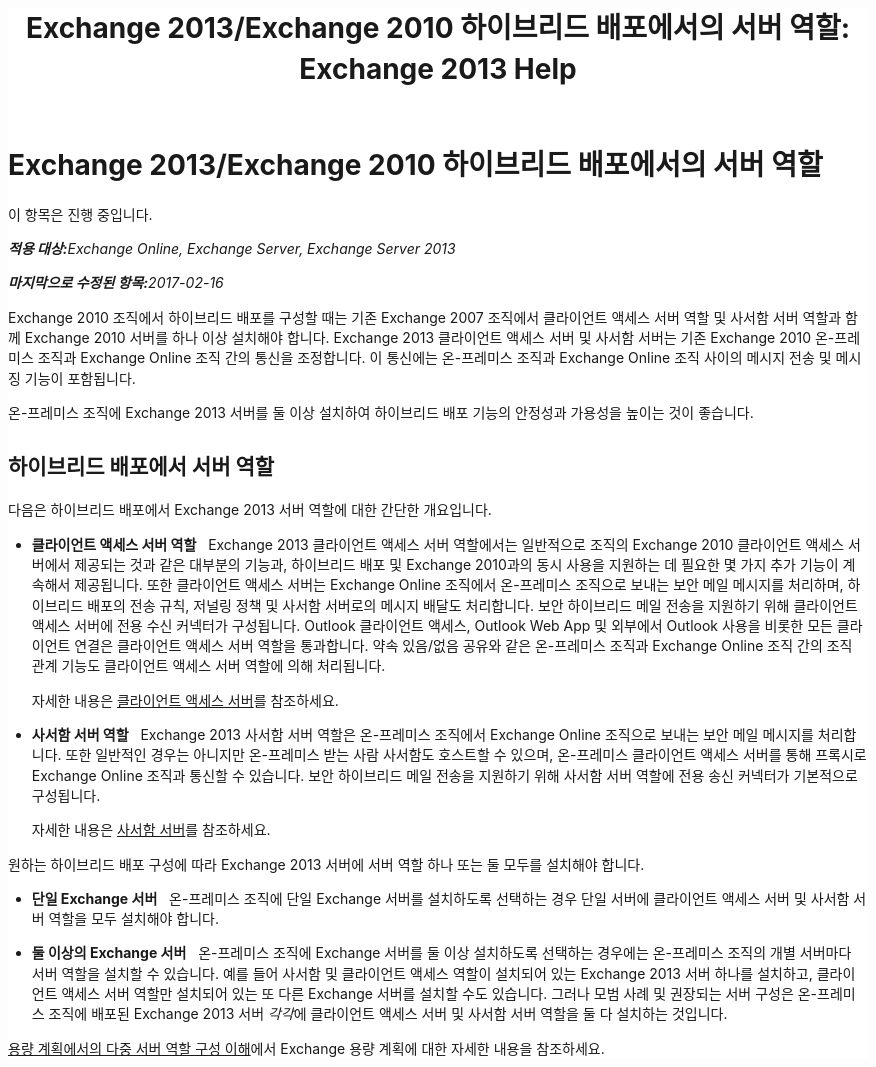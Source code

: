 ﻿---
title: 'Exchange 2013/Exchange 2010 하이브리드 배포에서의 서버 역할: Exchange 2013 Help'
TOCTitle: Exchange 2013/Exchange 2010 하이브리드 배포에서의 서버 역할
ms:assetid: 7d774948-94f9-4405-af2b-0c67c0405c0f
ms:mtpsurl: https://technet.microsoft.com/ko-kr/library/Dn393966(v=EXCHG.150)
ms:contentKeyID: 59635565
ms.date: 01/10/2018
mtps_version: v=EXCHG.150
ms.translationtype: HT
---

# Exchange 2013/Exchange 2010 하이브리드 배포에서의 서버 역할

이 항목은 진행 중입니다.  

_<strong>적용 대상:</strong>Exchange Online, Exchange Server, Exchange Server 2013_

_<strong>마지막으로 수정된 항목:</strong>2017-02-16_

Exchange 2010 조직에서 하이브리드 배포를 구성할 때는 기존 Exchange 2007 조직에서 클라이언트 액세스 서버 역할 및 사서함 서버 역할과 함께 Exchange 2010 서버를 하나 이상 설치해야 합니다. Exchange 2013 클라이언트 액세스 서버 및 사서함 서버는 기존 Exchange 2010 온-프레미스 조직과 Exchange Online 조직 간의 통신을 조정합니다. 이 통신에는 온-프레미스 조직과 Exchange Online 조직 사이의 메시지 전송 및 메시징 기능이 포함됩니다.

온-프레미스 조직에 Exchange 2013 서버를 둘 이상 설치하여 하이브리드 배포 기능의 안정성과 가용성을 높이는 것이 좋습니다.

## 하이브리드 배포에서 서버 역할

다음은 하이브리드 배포에서 Exchange 2013 서버 역할에 대한 간단한 개요입니다.

  - **클라이언트 액세스 서버 역할**   Exchange 2013 클라이언트 액세스 서버 역할에서는 일반적으로 조직의 Exchange 2010 클라이언트 액세스 서버에서 제공되는 것과 같은 대부분의 기능과, 하이브리드 배포 및 Exchange 2010과의 동시 사용을 지원하는 데 필요한 몇 가지 추가 기능이 계속해서 제공됩니다. 또한 클라이언트 액세스 서버는 Exchange Online 조직에서 온-프레미스 조직으로 보내는 보안 메일 메시지를 처리하며, 하이브리드 배포의 전송 규칙, 저널링 정책 및 사서함 서버로의 메시지 배달도 처리합니다. 보안 하이브리드 메일 전송을 지원하기 위해 클라이언트 액세스 서버에 전용 수신 커넥터가 구성됩니다. Outlook 클라이언트 액세스, Outlook Web App 및 외부에서 Outlook 사용을 비롯한 모든 클라이언트 연결은 클라이언트 액세스 서버 역할을 통과합니다. 약속 있음/없음 공유와 같은 온-프레미스 조직과 Exchange Online 조직 간의 조직 관계 기능도 클라이언트 액세스 서버 역할에 의해 처리됩니다.
    
    자세한 내용은 [클라이언트 액세스 서버](https://technet.microsoft.com/ko-kr/library/dd298114\(v=exchg.150\))를 참조하세요.

  - **사서함 서버 역할**   Exchange 2013 사서함 서버 역할은 온-프레미스 조직에서 Exchange Online 조직으로 보내는 보안 메일 메시지를 처리합니다. 또한 일반적인 경우는 아니지만 온-프레미스 받는 사람 사서함도 호스트할 수 있으며, 온-프레미스 클라이언트 액세스 서버를 통해 프록시로 Exchange Online 조직과 통신할 수 있습니다. 보안 하이브리드 메일 전송을 지원하기 위해 사서함 서버 역할에 전용 송신 커넥터가 기본적으로 구성됩니다.
    
    자세한 내용은 [사서함 서버](https://technet.microsoft.com/ko-kr/library/jj150491\(v=exchg.150\))를 참조하세요.

원하는 하이브리드 배포 구성에 따라 Exchange 2013 서버에 서버 역할 하나 또는 둘 모두를 설치해야 합니다.

  - **단일 Exchange 서버**   온-프레미스 조직에 단일 Exchange 서버를 설치하도록 선택하는 경우 단일 서버에 클라이언트 액세스 서버 및 사서함 서버 역할을 모두 설치해야 합니다.

  - **둘 이상의 Exchange 서버**   온-프레미스 조직에 Exchange 서버를 둘 이상 설치하도록 선택하는 경우에는 온-프레미스 조직의 개별 서버마다 서버 역할을 설치할 수 있습니다. 예를 들어 사서함 및 클라이언트 액세스 역할이 설치되어 있는 Exchange 2013 서버 하나를 설치하고, 클라이언트 액세스 서버 역할만 설치되어 있는 또 다른 Exchange 서버를 설치할 수도 있습니다. 그러나 모범 사례 및 권장되는 서버 구성은 온-프레미스 조직에 배포된 Exchange 2013 서버 *각각*에 클라이언트 액세스 서버 및 사서함 서버 역할을 둘 다 설치하는 것입니다.

[용량 계획에서의 다중 서버 역할 구성 이해](https://go.microsoft.com/fwlink/?linkid=266576)에서 Exchange 용량 계획에 대한 자세한 내용을 참조하세요.
